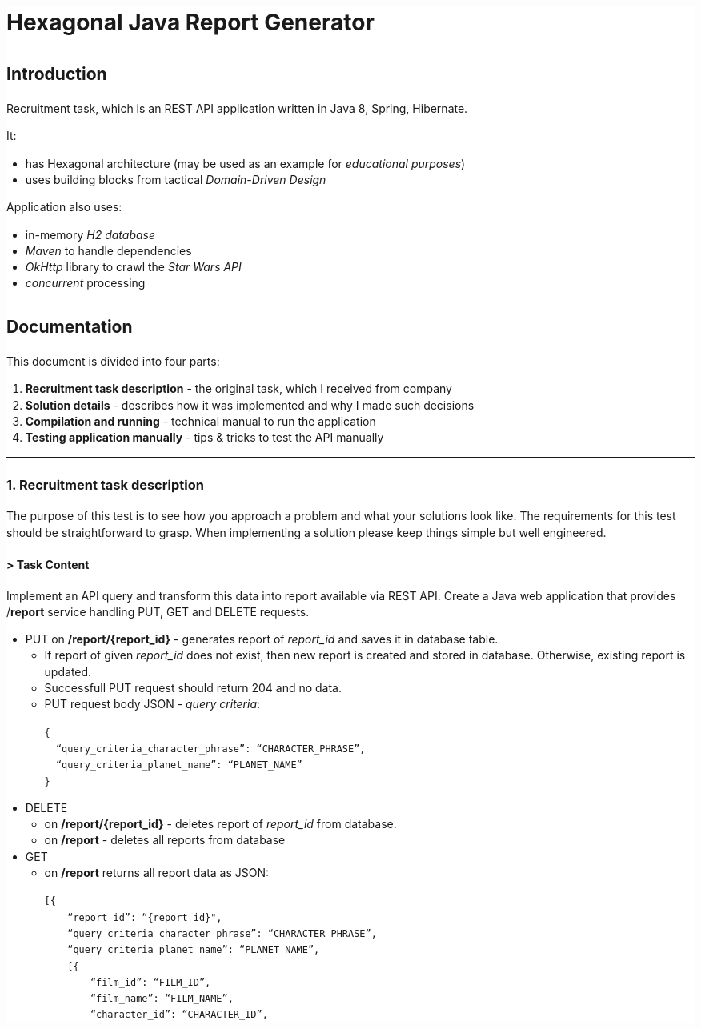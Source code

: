 # Hexagonal Java Report Generator

## Introduction

Recruitment task, which is an REST API application written in Java 8, Spring, Hibernate. 

It:
- has Hexagonal architecture (may be used as an example for *educational purposes*)
- uses building blocks from tactical *Domain-Driven Design*

Application also uses:
- in-memory *H2 database*
- *Maven* to handle dependencies
- *OkHttp* library to crawl the *Star Wars API*
- *concurrent* processing

## Documentation

This document is divided into four parts:

1. **Recruitment task description** - the original task, which I received from company
2. **Solution details** - describes how it was implemented and why I made such decisions
3. **Compilation and running** - technical manual to run the application
4. **Testing application manually** - tips & tricks to test the API manually

---

### 1. Recruitment task description

The purpose of this test is to see how you approach a problem and what your solutions look
like. The requirements for this test should be straightforward to grasp. When implementing a
solution please keep things simple but well engineered.

#### > Task Content

Implement an API query and transform this data into report available via REST API. Create a
Java web application that provides ​/**report**​ service handling PUT, GET and DELETE
requests.

- PUT on **/report/{report_id}** - generates report of *report_id* and saves it in database table.
    - If report of given *report_id* does not exist, then new report is created and stored in database. 
      Otherwise, existing report is updated.
    - Successfull PUT request should return 204 and no data.
    - PUT request body JSON - *query criteria*:
        ```lang=json
        {
          “query_criteria_character_phrase”: “CHARACTER_PHRASE”,
          “query_criteria_planet_name”: “PLANET_NAME”
        }
        ```
- DELETE
    - on **/report/{report_id}** - deletes report of *report_id* from database.
    - on **/report** - deletes all reports from database
- GET
    - on **/report** returns all report data as JSON:
        ```lang=json
        [{
            “report_id”: “{report_id}",
            “query_criteria_character_phrase”: “CHARACTER_PHRASE”,
            “query_criteria_planet_name”: “PLANET_NAME”,
            [{
                “film_id”: “FILM_ID”,
                “film_name”: “FILM_NAME”,
                “character_id”: “CHARACTER_ID”,